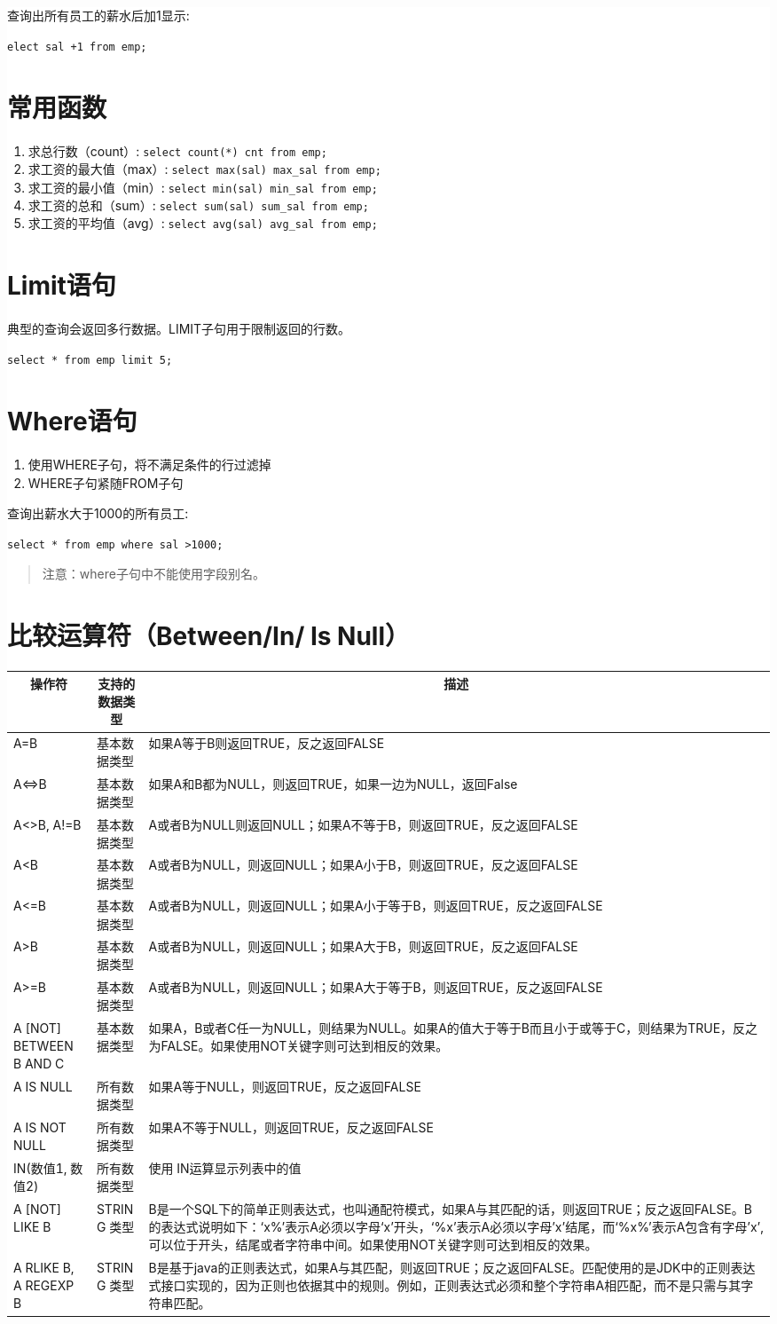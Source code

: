 查询出所有员工的薪水后加1显示:
```
elect sal +1 from emp;
```

# 常用函数
1. 求总行数（count）: `select count(*) cnt from emp;`
2. 求工资的最大值（max）: `select max(sal) max_sal from emp;`
3. 求工资的最小值（min）: `select min(sal) min_sal from emp;`
4. 求工资的总和（sum）: `select sum(sal) sum_sal from emp; `
5. 求工资的平均值（avg）: `select avg(sal) avg_sal from emp;`

# Limit语句
典型的查询会返回多行数据。LIMIT子句用于限制返回的行数。
```
select * from emp limit 5;
```

# Where语句
1. 使用WHERE子句，将不满足条件的行过滤掉
2. WHERE子句紧随FROM子句

查询出薪水大于1000的所有员工:
```
select * from emp where sal >1000;
```
> 注意：where子句中不能使用字段别名。


# 比较运算符（Between/In/ Is Null）

| 操作符                  | 支持的数据类型 | 描述                                                         |
| ----------------------- | -------------- | ------------------------------------------------------------ |
| A=B                     | 基本数据类型   | 如果A等于B则返回TRUE，反之返回FALSE                          |
| A<=>B                   | 基本数据类型   | 如果A和B都为NULL，则返回TRUE，如果一边为NULL，返回False      |
| A<>B, A!=B              | 基本数据类型   | A或者B为NULL则返回NULL；如果A不等于B，则返回TRUE，反之返回FALSE |
| A<B                     | 基本数据类型   | A或者B为NULL，则返回NULL；如果A小于B，则返回TRUE，反之返回FALSE |
| A<=B                    | 基本数据类型   | A或者B为NULL，则返回NULL；如果A小于等于B，则返回TRUE，反之返回FALSE |
| A>B                     | 基本数据类型   | A或者B为NULL，则返回NULL；如果A大于B，则返回TRUE，反之返回FALSE |
| A>=B                    | 基本数据类型   | A或者B为NULL，则返回NULL；如果A大于等于B，则返回TRUE，反之返回FALSE |
| A [NOT] BETWEEN B AND C | 基本数据类型   | 如果A，B或者C任一为NULL，则结果为NULL。如果A的值大于等于B而且小于或等于C，则结果为TRUE，反之为FALSE。如果使用NOT关键字则可达到相反的效果。 |
| A IS NULL               | 所有数据类型   | 如果A等于NULL，则返回TRUE，反之返回FALSE                     |
| A IS NOT NULL           | 所有数据类型   | 如果A不等于NULL，则返回TRUE，反之返回FALSE                   |
| IN(数值1, 数值2)        | 所有数据类型   | 使用 IN运算显示列表中的值                                    |
| A [NOT] LIKE B          | STRING 类型    | B是一个SQL下的简单正则表达式，也叫通配符模式，如果A与其匹配的话，则返回TRUE；反之返回FALSE。B的表达式说明如下：‘x%’表示A必须以字母‘x’开头，‘%x’表示A必须以字母’x’结尾，而‘%x%’表示A包含有字母’x’,可以位于开头，结尾或者字符串中间。如果使用NOT关键字则可达到相反的效果。 |
| A RLIKE B, A REGEXP B   | STRING 类型    | B是基于java的正则表达式，如果A与其匹配，则返回TRUE；反之返回FALSE。匹配使用的是JDK中的正则表达式接口实现的，因为正则也依据其中的规则。例如，正则表达式必须和整个字符串A相匹配，而不是只需与其字符串匹配。 |
